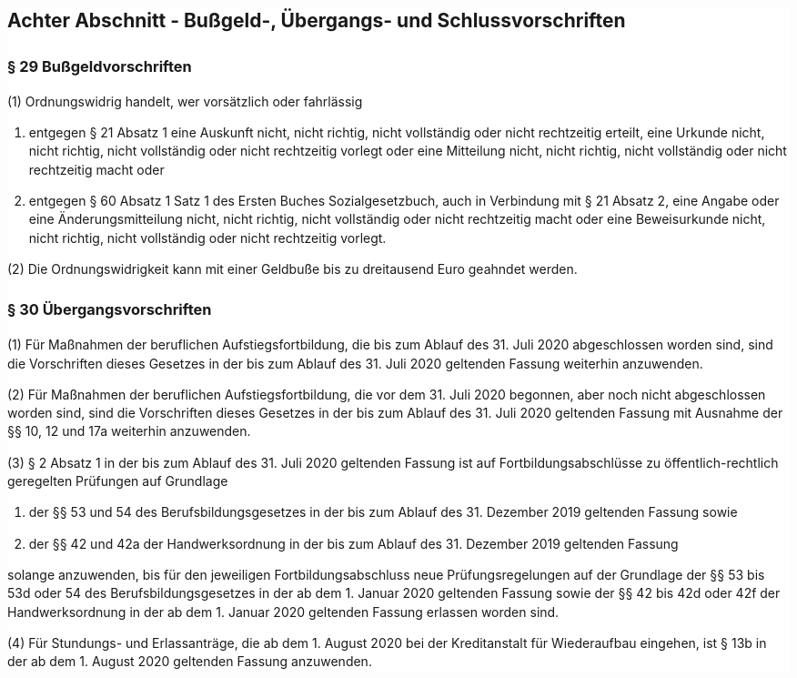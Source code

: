 
## Achter Abschnitt - Bußgeld-, Übergangs- und Schlussvorschriften



### § 29 Bußgeldvorschriften

(1) Ordnungswidrig handelt, wer vorsätzlich oder fahrlässig

1.  entgegen § 21 Absatz 1 eine Auskunft nicht, nicht richtig, nicht
    vollständig oder nicht rechtzeitig erteilt, eine Urkunde nicht, nicht
    richtig, nicht vollständig oder nicht rechtzeitig vorlegt oder eine
    Mitteilung nicht, nicht richtig, nicht vollständig oder nicht
    rechtzeitig macht oder


2.  entgegen § 60 Absatz 1 Satz 1 des Ersten Buches Sozialgesetzbuch, auch
    in Verbindung mit § 21 Absatz 2, eine Angabe oder eine
    Änderungsmitteilung nicht, nicht richtig, nicht vollständig oder nicht
    rechtzeitig macht oder eine Beweisurkunde nicht, nicht richtig, nicht
    vollständig oder nicht rechtzeitig vorlegt.




(2) Die Ordnungswidrigkeit kann mit einer Geldbuße bis zu dreitausend
Euro geahndet werden.


### § 30 Übergangsvorschriften

(1) Für Maßnahmen der beruflichen Aufstiegsfortbildung, die bis zum
Ablauf des 31. Juli 2020 abgeschlossen worden sind, sind die
Vorschriften dieses Gesetzes in der bis zum Ablauf des 31. Juli 2020
geltenden Fassung weiterhin anzuwenden.

(2) Für Maßnahmen der beruflichen Aufstiegsfortbildung, die vor dem
31\. Juli 2020 begonnen, aber noch nicht abgeschlossen worden sind,
sind die Vorschriften dieses Gesetzes in der bis zum Ablauf des 31.
Juli 2020 geltenden Fassung mit Ausnahme der §§ 10, 12 und 17a
weiterhin anzuwenden.

(3) § 2 Absatz 1 in der bis zum Ablauf des 31. Juli 2020 geltenden
Fassung ist auf Fortbildungsabschlüsse zu öffentlich-rechtlich
geregelten Prüfungen auf Grundlage

1.  der §§ 53 und 54 des Berufsbildungsgesetzes in der bis zum Ablauf des
    31\. Dezember 2019 geltenden Fassung sowie


2.  der §§ 42 und 42a der Handwerksordnung in der bis zum Ablauf des 31.
    Dezember 2019 geltenden Fassung



solange anzuwenden, bis für den jeweiligen Fortbildungsabschluss neue
Prüfungsregelungen auf der Grundlage der §§ 53 bis 53d oder 54 des
Berufsbildungsgesetzes in der ab dem 1. Januar 2020 geltenden Fassung
sowie der §§ 42 bis 42d oder 42f der Handwerksordnung in der ab dem 1.
Januar 2020 geltenden Fassung erlassen worden sind.

(4) Für Stundungs- und Erlassanträge, die ab dem 1. August 2020 bei
der Kreditanstalt für Wiederaufbau eingehen, ist § 13b in der ab dem
1\. August 2020 geltenden Fassung anzuwenden.

